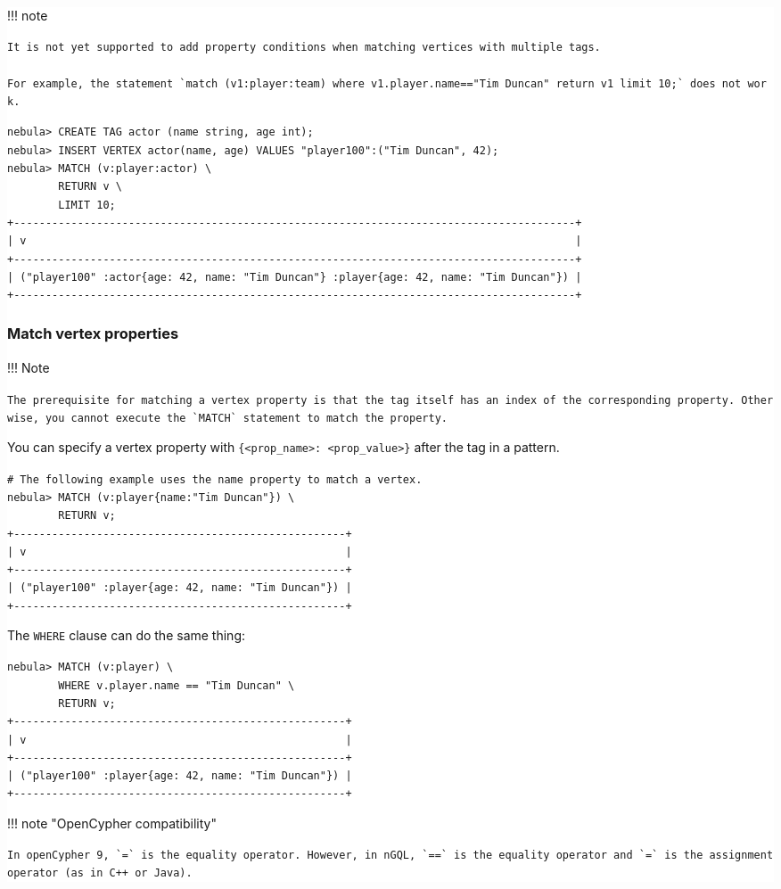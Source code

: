 !!! note

    
    It is not yet supported to add property conditions when matching vertices with multiple tags.

    For example, the statement `match (v1:player:team) where v1.player.name=="Tim Duncan" return v1 limit 10;` does not work.

```ngql
nebula> CREATE TAG actor (name string, age int);
nebula> INSERT VERTEX actor(name, age) VALUES "player100":("Tim Duncan", 42);
nebula> MATCH (v:player:actor) \
        RETURN v \
        LIMIT 10;
+----------------------------------------------------------------------------------------+
| v                                                                                      |
+----------------------------------------------------------------------------------------+
| ("player100" :actor{age: 42, name: "Tim Duncan"} :player{age: 42, name: "Tim Duncan"}) |
+----------------------------------------------------------------------------------------+
```

### Match vertex properties

!!! Note

    The prerequisite for matching a vertex property is that the tag itself has an index of the corresponding property. Otherwise, you cannot execute the `MATCH` statement to match the property.

You can specify a vertex property with `{<prop_name>: <prop_value>}` after the tag in a pattern.

```ngql
# The following example uses the name property to match a vertex.
nebula> MATCH (v:player{name:"Tim Duncan"}) \
        RETURN v;
+----------------------------------------------------+
| v                                                  |
+----------------------------------------------------+
| ("player100" :player{age: 42, name: "Tim Duncan"}) |
+----------------------------------------------------+
```

The `WHERE` clause can do the same thing:

```ngql
nebula> MATCH (v:player) \
        WHERE v.player.name == "Tim Duncan" \
        RETURN v;
+----------------------------------------------------+
| v                                                  |
+----------------------------------------------------+
| ("player100" :player{age: 42, name: "Tim Duncan"}) |
+----------------------------------------------------+
```

!!! note "OpenCypher compatibility"

    In openCypher 9, `=` is the equality operator. However, in nGQL, `==` is the equality operator and `=` is the assignment operator (as in C++ or Java).
